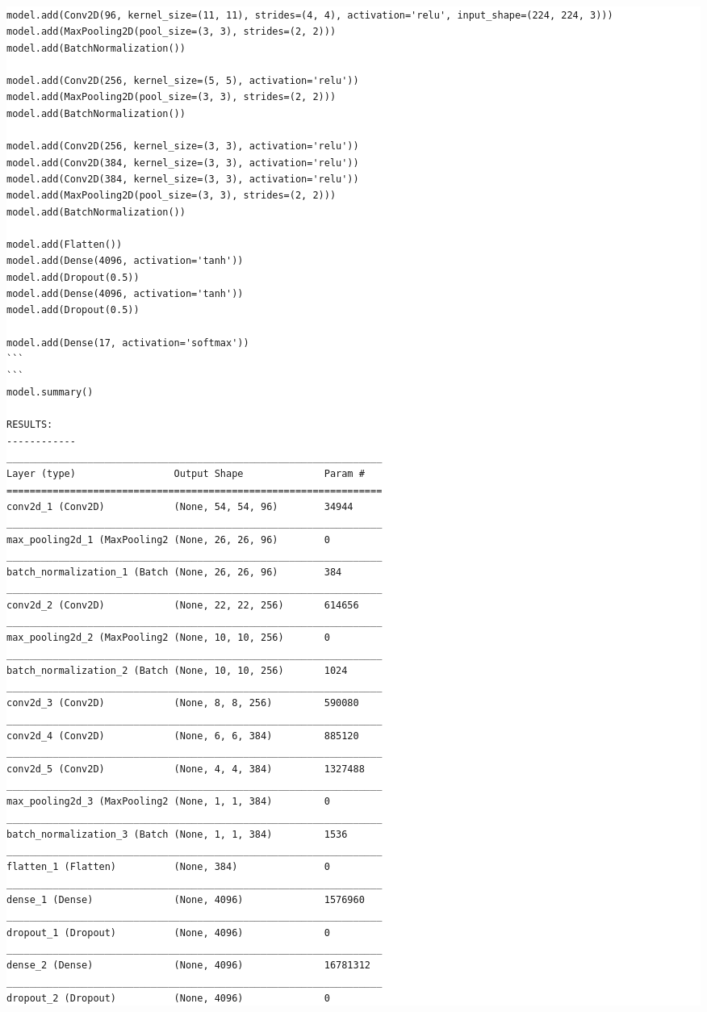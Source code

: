     model.add(Conv2D(96, kernel_size=(11, 11), strides=(4, 4), activation='relu', input_shape=(224, 224, 3)))
    model.add(MaxPooling2D(pool_size=(3, 3), strides=(2, 2)))
    model.add(BatchNormalization())

    model.add(Conv2D(256, kernel_size=(5, 5), activation='relu'))
    model.add(MaxPooling2D(pool_size=(3, 3), strides=(2, 2)))
    model.add(BatchNormalization())

    model.add(Conv2D(256, kernel_size=(3, 3), activation='relu'))
    model.add(Conv2D(384, kernel_size=(3, 3), activation='relu'))
    model.add(Conv2D(384, kernel_size=(3, 3), activation='relu'))
    model.add(MaxPooling2D(pool_size=(3, 3), strides=(2, 2)))
    model.add(BatchNormalization())

    model.add(Flatten())
    model.add(Dense(4096, activation='tanh'))
    model.add(Dropout(0.5))
    model.add(Dense(4096, activation='tanh'))
    model.add(Dropout(0.5))

    model.add(Dense(17, activation='softmax'))
    ```
    ```
    model.summary()

    RESULTS:
    ------------
    _________________________________________________________________
    Layer (type)                 Output Shape              Param #   
    =================================================================
    conv2d_1 (Conv2D)            (None, 54, 54, 96)        34944     
    _________________________________________________________________
    max_pooling2d_1 (MaxPooling2 (None, 26, 26, 96)        0         
    _________________________________________________________________
    batch_normalization_1 (Batch (None, 26, 26, 96)        384       
    _________________________________________________________________
    conv2d_2 (Conv2D)            (None, 22, 22, 256)       614656    
    _________________________________________________________________
    max_pooling2d_2 (MaxPooling2 (None, 10, 10, 256)       0         
    _________________________________________________________________
    batch_normalization_2 (Batch (None, 10, 10, 256)       1024      
    _________________________________________________________________
    conv2d_3 (Conv2D)            (None, 8, 8, 256)         590080    
    _________________________________________________________________
    conv2d_4 (Conv2D)            (None, 6, 6, 384)         885120    
    _________________________________________________________________
    conv2d_5 (Conv2D)            (None, 4, 4, 384)         1327488   
    _________________________________________________________________
    max_pooling2d_3 (MaxPooling2 (None, 1, 1, 384)         0         
    _________________________________________________________________
    batch_normalization_3 (Batch (None, 1, 1, 384)         1536      
    _________________________________________________________________
    flatten_1 (Flatten)          (None, 384)               0         
    _________________________________________________________________
    dense_1 (Dense)              (None, 4096)              1576960   
    _________________________________________________________________
    dropout_1 (Dropout)          (None, 4096)              0         
    _________________________________________________________________
    dense_2 (Dense)              (None, 4096)              16781312  
    _________________________________________________________________
    dropout_2 (Dropout)          (None, 4096)              0         
